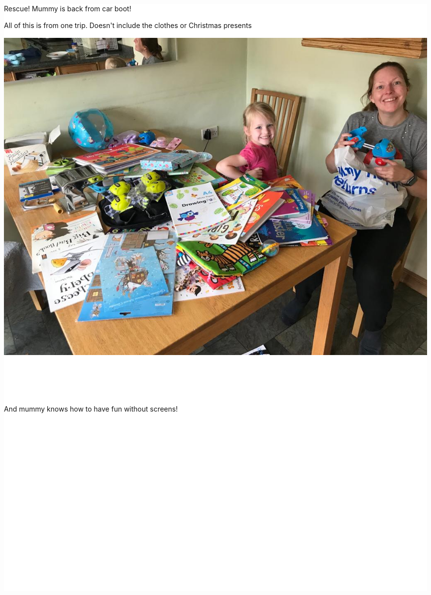 </article>
<article class="comic">
  <div class="panel" style="width:100px0;height:800px">
    <p class="text top">Rescue! Mummy is back from car boot!</p>
    <p class="text bottom-right"> All of this is from one trip. Doesn't include the clothes or Christmas presents</p>
    <img src="/assets/images/2022-08-28/14.jpeg" style="width:100px%;object-fit: cover" >
  </div>
  <div class="panel" style="width:476px;height:380px">
    <p class="text top">And mummy knows how to have fun without screens!</p>